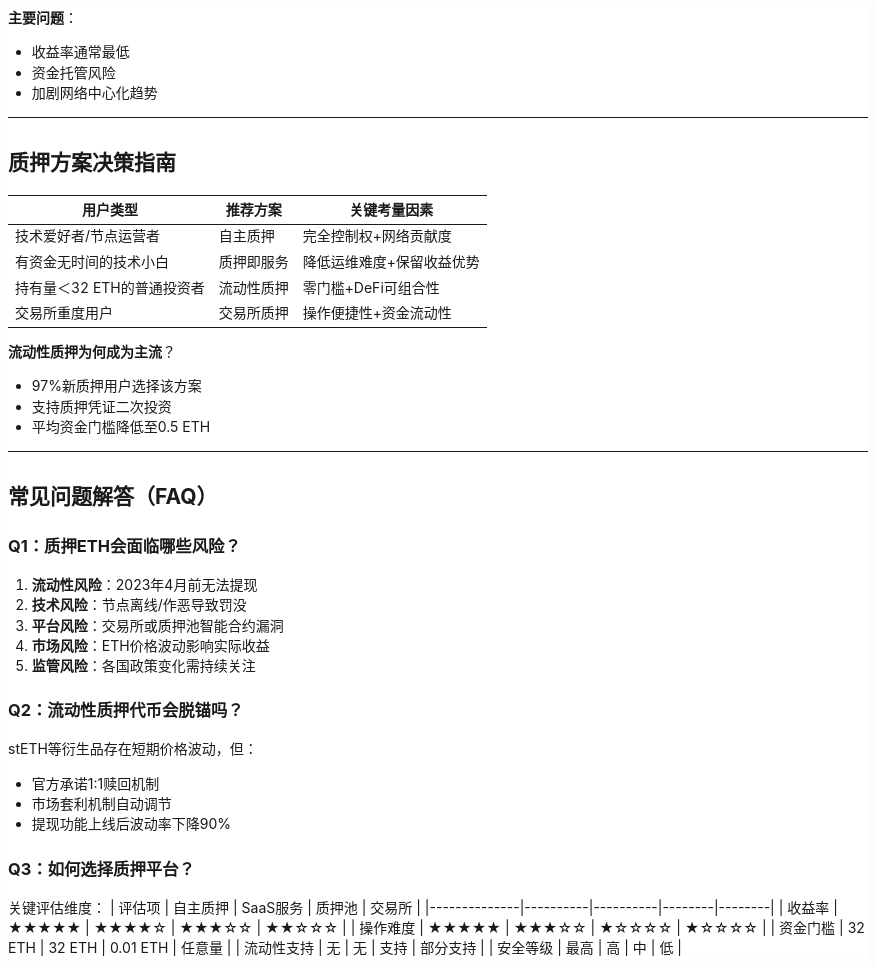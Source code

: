 **主要问题**：
- 收益率通常最低
- 资金托管风险
- 加剧网络中心化趋势

---

## 质押方案决策指南

| 用户类型                         | 推荐方案       | 关键考量因素                  |
|----------------------------------|----------------|-------------------------------|
| 技术爱好者/节点运营者            | 自主质押       | 完全控制权+网络贡献度         |
| 有资金无时间的技术小白           | 质押即服务     | 降低运维难度+保留收益优势     |
| 持有量＜32 ETH的普通投资者       | 流动性质押     | 零门槛+DeFi可组合性           |
| 交易所重度用户                   | 交易所质押     | 操作便捷性+资金流动性         |

**流动性质押为何成为主流**？
- 97%新质押用户选择该方案
- 支持质押凭证二次投资
- 平均资金门槛降低至0.5 ETH

---

## 常见问题解答（FAQ）

### Q1：质押ETH会面临哪些风险？
1. **流动性风险**：2023年4月前无法提现
2. **技术风险**：节点离线/作恶导致罚没
3. **平台风险**：交易所或质押池智能合约漏洞
4. **市场风险**：ETH价格波动影响实际收益
5. **监管风险**：各国政策变化需持续关注

### Q2：流动性质押代币会脱锚吗？
stETH等衍生品存在短期价格波动，但：
- 官方承诺1:1赎回机制
- 市场套利机制自动调节
- 提现功能上线后波动率下降90%

### Q3：如何选择质押平台？
关键评估维度：
| 评估项       | 自主质押 | SaaS服务 | 质押池 | 交易所 |
|--------------|----------|----------|--------|--------|
| 收益率       | ★★★★★    | ★★★★☆    | ★★★☆☆  | ★★☆☆☆  |
| 操作难度     | ★★★★★    | ★★★☆☆    | ★☆☆☆☆  | ★☆☆☆☆  |
| 资金门槛     | 32 ETH   | 32 ETH   | 0.01 ETH | 任意量  |
| 流动性支持   | 无       | 无       | 支持   | 部分支持 |
| 安全等级     | 最高     | 高       | 中     | 低     |
